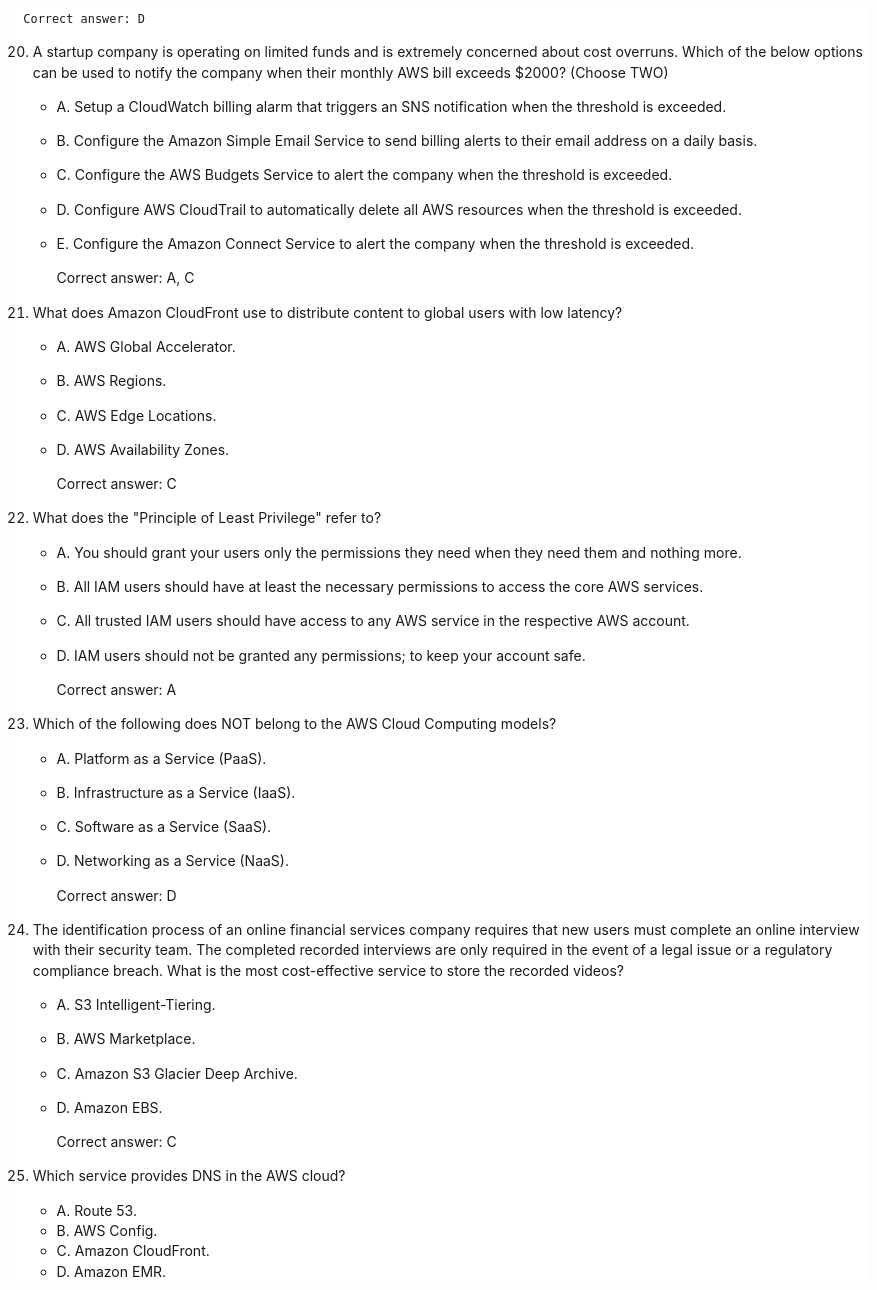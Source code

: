       Correct answer: D

20. A startup company is operating on limited funds and is extremely concerned about cost overruns. Which of the below options can be used to notify the company when their monthly AWS bill exceeds $2000? (Choose TWO)
    - A. Setup a CloudWatch billing alarm that triggers an SNS notification when the threshold is exceeded.
    - B. Configure the Amazon Simple Email Service to send billing alerts to their email address on a daily basis.
    - C. Configure the AWS Budgets Service to alert the company when the threshold is exceeded.
    - D. Configure AWS CloudTrail to automatically delete all AWS resources when the threshold is exceeded.
    - E. Configure the Amazon Connect Service to alert the company when the threshold is exceeded.

      Correct answer: A, C

21. What does Amazon CloudFront use to distribute content to global users with low latency?
    - A. AWS Global Accelerator.
    - B. AWS Regions.
    - C. AWS Edge Locations.
    - D. AWS Availability Zones.

      Correct answer: C

22. What does the "Principle of Least Privilege" refer to?
    - A. You should grant your users only the permissions they need when they need them and nothing more.
    - B. All IAM users should have at least the necessary permissions to access the core AWS services.
    - C. All trusted IAM users should have access to any AWS service in the respective AWS account.
    - D. IAM users should not be granted any permissions; to keep your account safe.

      Correct answer: A

23. Which of the following does NOT belong to the AWS Cloud Computing models?
    - A. Platform as a Service (PaaS).
    - B. Infrastructure as a Service (IaaS).
    - C. Software as a Service (SaaS).
    - D. Networking as a Service (NaaS).

      Correct answer: D

24. The identification process of an online financial services company requires that new users must complete an online interview with their security team. The completed recorded interviews are only required in the event of a legal issue or a regulatory compliance breach. What is the most cost-effective service to store the recorded videos?
    - A. S3 Intelligent-Tiering.
    - B. AWS Marketplace.
    - C. Amazon S3 Glacier Deep Archive.
    - D. Amazon EBS.

      Correct answer: C

25. Which service provides DNS in the AWS cloud?
    - A. Route 53.
    - B. AWS Config.
    - C. Amazon CloudFront.
    - D. Amazon EMR.
